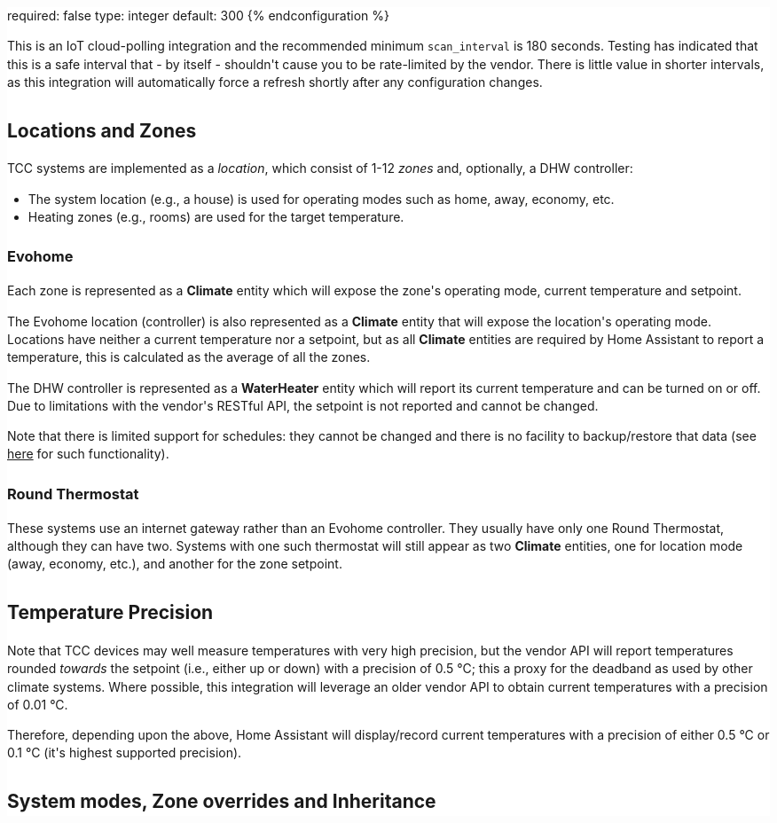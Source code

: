   required: false
  type: integer
  default: 300
{% endconfiguration %}

This is an IoT cloud-polling integration and the recommended minimum `scan_interval` is 180 seconds. Testing has indicated that this is a safe interval that - by itself - shouldn't cause you to be rate-limited by the vendor. There is little value in shorter intervals, as this integration will automatically force a refresh shortly after any configuration changes.

## Locations and Zones

TCC systems are implemented as a _location_, which consist of 1-12 _zones_ and, optionally, a DHW controller:

- The system location (e.g., a house) is used for operating modes such as home, away, economy, etc.
- Heating zones (e.g., rooms) are used for the target temperature.

### Evohome

Each zone is represented as a **Climate** entity which will expose the zone's operating mode, current temperature and setpoint.

The Evohome location (controller) is also represented as a **Climate** entity that will expose the location's operating mode. Locations have neither a current temperature nor a setpoint, but as all **Climate** entities are required by Home Assistant to report a temperature, this is calculated as the average of all the zones.

The DHW controller is represented as a **WaterHeater** entity which will report its current temperature and can be turned on or off. Due to limitations with the vendor's RESTful API, the setpoint is not reported and cannot be changed.

Note that there is limited support for schedules: they cannot be changed and there is no facility to backup/restore that data (see [here](https://evohome.readthedocs.io/en/latest/) for such functionality).

### Round Thermostat

These systems use an internet gateway rather than an Evohome controller. They usually have only one Round Thermostat, although they can have two. Systems with one such thermostat will still appear as two **Climate** entities, one for location mode (away, economy, etc.), and another for the zone setpoint.

## Temperature Precision

Note that TCC devices may well measure temperatures with very high precision, but the vendor API will report temperatures rounded _towards_ the setpoint (i.e., either up or down) with a precision of 0.5 °C; this a proxy for the deadband as used by other climate systems. Where possible, this integration will leverage an older vendor API to obtain current temperatures with a precision of 0.01 °C.

Therefore, depending upon the above, Home Assistant will display/record current temperatures with a precision of either 0.5 °C or 0.1 °C (it's highest supported precision).

## System modes, Zone overrides and Inheritance
